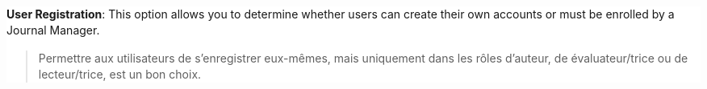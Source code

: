 **User Registration**: This option allows you to determine whether users can create their own accounts or must be enrolled by a Journal Manager.

> Permettre aux utilisateurs de s’enregistrer eux-mêmes, mais uniquement dans les rôles d’auteur, de évaluateur/trice ou de lecteur/trice, est un bon choix.

